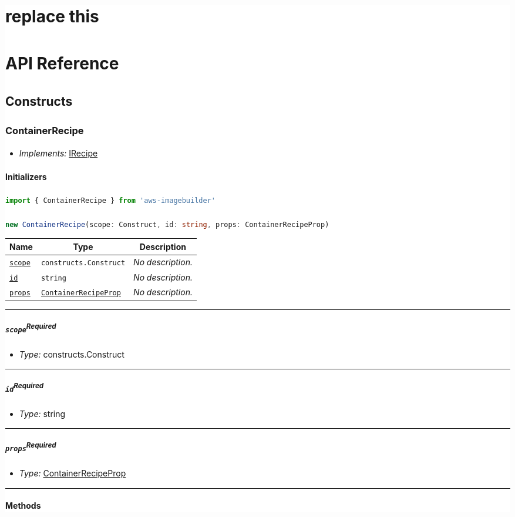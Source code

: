# replace this
# API Reference <a name="API Reference" id="api-reference"></a>

## Constructs <a name="Constructs" id="Constructs"></a>

### ContainerRecipe <a name="ContainerRecipe" id="aws-imagebuilder.ContainerRecipe"></a>

- *Implements:* <a href="#aws-imagebuilder.IRecipe">IRecipe</a>

#### Initializers <a name="Initializers" id="aws-imagebuilder.ContainerRecipe.Initializer"></a>

```typescript
import { ContainerRecipe } from 'aws-imagebuilder'

new ContainerRecipe(scope: Construct, id: string, props: ContainerRecipeProp)
```

| **Name** | **Type** | **Description** |
| --- | --- | --- |
| <code><a href="#aws-imagebuilder.ContainerRecipe.Initializer.parameter.scope">scope</a></code> | <code>constructs.Construct</code> | *No description.* |
| <code><a href="#aws-imagebuilder.ContainerRecipe.Initializer.parameter.id">id</a></code> | <code>string</code> | *No description.* |
| <code><a href="#aws-imagebuilder.ContainerRecipe.Initializer.parameter.props">props</a></code> | <code><a href="#aws-imagebuilder.ContainerRecipeProp">ContainerRecipeProp</a></code> | *No description.* |

---

##### `scope`<sup>Required</sup> <a name="scope" id="aws-imagebuilder.ContainerRecipe.Initializer.parameter.scope"></a>

- *Type:* constructs.Construct

---

##### `id`<sup>Required</sup> <a name="id" id="aws-imagebuilder.ContainerRecipe.Initializer.parameter.id"></a>

- *Type:* string

---

##### `props`<sup>Required</sup> <a name="props" id="aws-imagebuilder.ContainerRecipe.Initializer.parameter.props"></a>

- *Type:* <a href="#aws-imagebuilder.ContainerRecipeProp">ContainerRecipeProp</a>

---

#### Methods <a name="Methods" id="Methods"></a>
